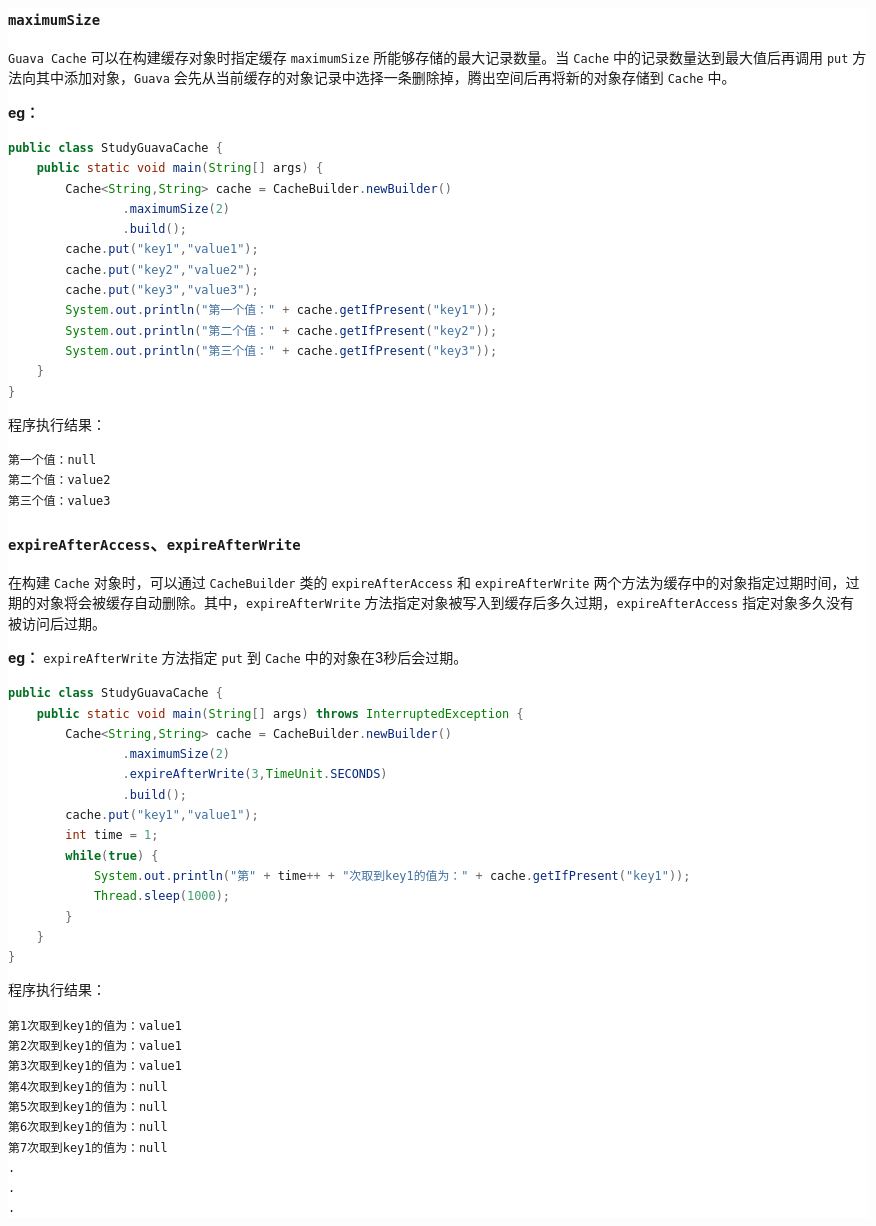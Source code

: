### `maximumSize`
`Guava Cache` 可以在构建缓存对象时指定缓存 `maximumSize` 所能够存储的最大记录数量。当 `Cache` 中的记录数量达到最大值后再调用 `put` 方法向其中添加对象，`Guava` 会先从当前缓存的对象记录中选择一条删除掉，腾出空间后再将新的对象存储到 `Cache` 中。

**eg：**
```java
public class StudyGuavaCache {
    public static void main(String[] args) {
        Cache<String,String> cache = CacheBuilder.newBuilder()
                .maximumSize(2)
                .build();
        cache.put("key1","value1");
        cache.put("key2","value2");
        cache.put("key3","value3");
        System.out.println("第一个值：" + cache.getIfPresent("key1"));
        System.out.println("第二个值：" + cache.getIfPresent("key2"));
        System.out.println("第三个值：" + cache.getIfPresent("key3"));
    }
}
```

程序执行结果：
```
第一个值：null
第二个值：value2
第三个值：value3
```

### `expireAfterAccess`、`expireAfterWrite`
在构建 `Cache` 对象时，可以通过 `CacheBuilder` 类的 `expireAfterAccess` 和 `expireAfterWrite` 两个方法为缓存中的对象指定过期时间，过期的对象将会被缓存自动删除。其中，`expireAfterWrite` 方法指定对象被写入到缓存后多久过期，`expireAfterAccess` 指定对象多久没有被访问后过期。

**eg：** `expireAfterWrite` 方法指定 `put` 到 `Cache` 中的对象在3秒后会过期。
```java
public class StudyGuavaCache {
    public static void main(String[] args) throws InterruptedException {
        Cache<String,String> cache = CacheBuilder.newBuilder()
                .maximumSize(2)
                .expireAfterWrite(3,TimeUnit.SECONDS)
                .build();
        cache.put("key1","value1");
        int time = 1;
        while(true) {
            System.out.println("第" + time++ + "次取到key1的值为：" + cache.getIfPresent("key1"));
            Thread.sleep(1000);
        }
    }
}
```


程序执行结果：
```
第1次取到key1的值为：value1
第2次取到key1的值为：value1
第3次取到key1的值为：value1
第4次取到key1的值为：null
第5次取到key1的值为：null
第6次取到key1的值为：null
第7次取到key1的值为：null
.
.
.
```
